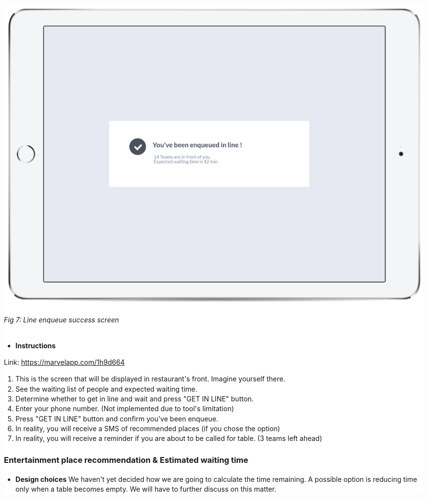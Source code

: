 ![alt text](enroll_enqueue-success.png "Main")
###### Fig 7: Line enqueue success screen<br>

* **Instructions**

Link: <a href="https://marvelapp.com/1h9d664" target="_blank">https://marvelapp.com/1h9d664</a>
1) This is the screen that will be displayed in restaurant's front. Imagine yourself there.
2) See the waiting list of people and expected waiting time.
3) Determine whether to get in line and wait and press "GET IN LINE" button.
4) Enter your phone number. (Not implemented due to tool's limitation)
5) Press "GET IN LINE" button and confirm you've been enqueue.
6) In reality, you will receive a SMS of recommended places (if you chose the option)
7) In reality, you will receive a reminder if you are about to be called for table. (3 teams left ahead)

### Entertainment place recommendation & Estimated waiting time

* **Design choices**
We haven't yet decided how we are going to calculate the time remaining. A possible option is reducing time only when a table becomes empty. We will have to further discuss on this matter.
